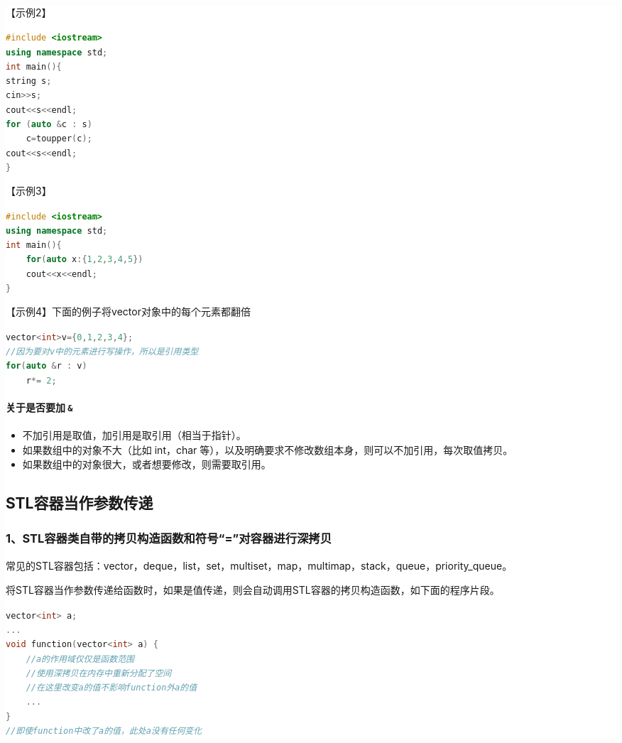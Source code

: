 【示例2】

```cpp
#include <iostream>
using namespace std;
int main(){    
string s;    
cin>>s;    
cout<<s<<endl;    
for (auto &c : s)        
    c=toupper(c);    
cout<<s<<endl;
}
```

【示例3】

```cpp
#include <iostream>
using namespace std;
int main(){    
    for(auto x:{1,2,3,4,5})      
    cout<<x<<endl;
}
```

【示例4】下面的例子将vector对象中的每个元素都翻倍

```cpp
vector<int>v={0,1,2,3,4};
//因为要对v中的元素进行写操作，所以是引用类型
for(auto &r : v)
	r*= 2;
```

#### 关于是否要加 `&` 

- 不加引用是取值，加引用是取引用（相当于指针）。
- 如果数组中的对象不大（比如 int，char 等），以及明确要求不修改数组本身，则可以不加引用，每次取值拷贝。
- 如果数组中的对象很大，或者想要修改，则需要取引用。





## STL容器当作参数传递

### 1、STL容器类自带的拷贝构造函数和符号“=”对容器进行深拷贝

常见的STL容器包括：vector，deque，list，set，multiset，map，multimap，stack，queue，priority_queue。

将STL容器当作参数传递给函数时，如果是值传递，则会自动调用STL容器的拷贝构造函数，如下面的程序片段。

```cpp
vector<int> a;
...
void function(vector<int> a) {
	//a的作用域仅仅是函数范围
	//使用深拷贝在内存中重新分配了空间
	//在这里改变a的值不影响function外a的值
	...
}
//即使function中改了a的值，此处a没有任何变化
```
